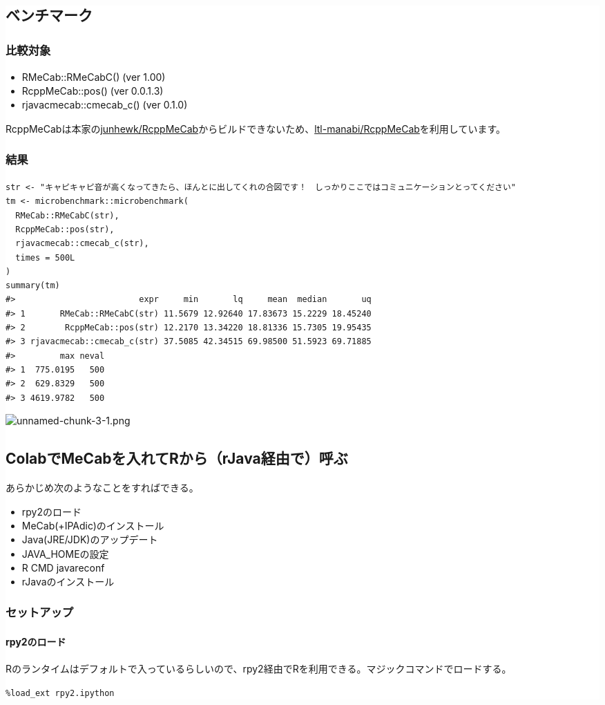 ## ベンチマーク

### 比較対象

- RMeCab::RMeCabC() (ver 1.00)
- RcppMeCab::pos() (ver 0.0.1.3)
- rjavacmecab::cmecab_c() (ver 0.1.0)

RcppMeCabは本家の[junhewk/RcppMeCab](https://github.com/junhewk/RcppMeCab)からビルドできないため、[ltl-manabi/RcppMeCab](https://github.com/ltl-manabi/RcppMeCab)を利用しています。

### 結果

```{r}
str <- "キャピキャピ音が高くなってきたら、ほんとに出してくれの合図です！　しっかりここではコミュニケーションとってください"
tm <- microbenchmark::microbenchmark(
  RMeCab::RMeCabC(str),
  RcppMeCab::pos(str),
  rjavacmecab::cmecab_c(str),
  times = 500L
)
summary(tm)
#>                         expr     min       lq     mean  median       uq
#> 1       RMeCab::RMeCabC(str) 11.5679 12.92640 17.83673 15.2229 18.45240
#> 2        RcppMeCab::pos(str) 12.2170 13.34220 18.81336 15.7305 19.95435
#> 3 rjavacmecab::cmecab_c(str) 37.5085 42.34515 69.98500 51.5923 69.71885
#>         max neval
#> 1  775.0195   500
#> 2  629.8329   500
#> 3 4619.9782   500
```

![unnamed-chunk-3-1.png](https://qiita-image-store.s3.ap-northeast-1.amazonaws.com/0/228173/542b0dcc-353b-c3fe-1d0b-8e10409a231d.png)

##  ColabでMeCabを入れてRから（rJava経由で）呼ぶ

あらかじめ次のようなことをすればできる。

- rpy2のロード
- MeCab(+IPAdic)のインストール
- Java(JRE/JDK)のアップデート
- JAVA_HOMEの設定
- R CMD javareconf
- rJavaのインストール

### セットアップ

#### rpy2のロード

Rのランタイムはデフォルトで入っているらしいので、rpy2経由でRを利用できる。マジックコマンドでロードする。

``` ipynb
%load_ext rpy2.ipython
```
